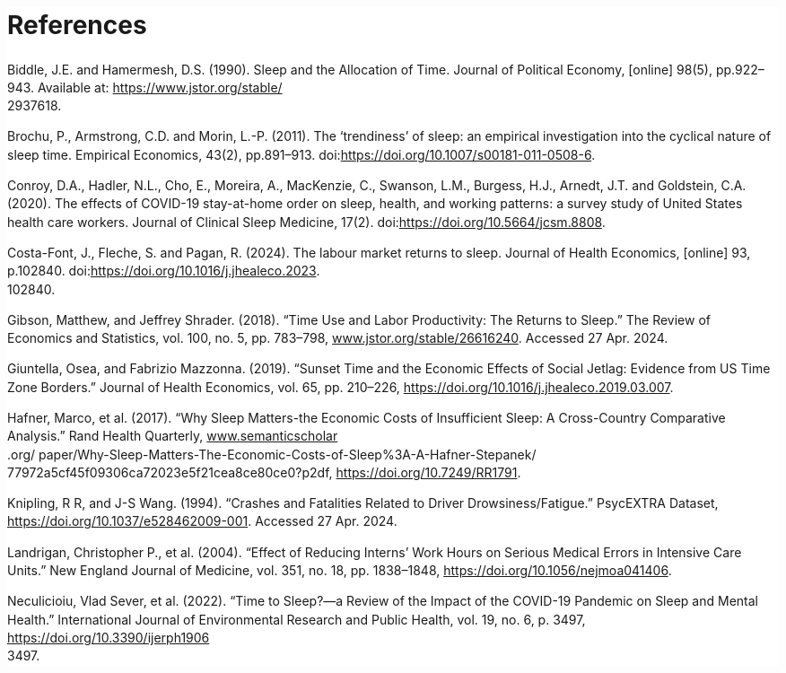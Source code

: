 # References

Biddle, J.E. and Hamermesh, D.S. (1990). Sleep and the Allocation of
Time. Journal of Political Economy, \[online\] 98(5), pp.922–943.
Available at: https://www.jstor.org/stable/  
2937618.  
  
Brochu, P., Armstrong, C.D. and Morin, L.-P. (2011). The ‘trendiness’ of
sleep: an empirical investigation into the cyclical nature of sleep
time. Empirical Economics, 43(2), pp.891–913.
doi:https://doi.org/10.1007/s00181-011-0508-6.  
  
Conroy, D.A., Hadler, N.L., Cho, E., Moreira, A., MacKenzie, C.,
Swanson, L.M., Burgess, H.J., Arnedt, J.T. and Goldstein, C.A. (2020).
The effects of COVID-19 stay-at-home order on sleep, health, and working
patterns: a survey study of United States health care workers. Journal
of Clinical Sleep Medicine, 17(2).
doi:https://doi.org/10.5664/jcsm.8808.  
  
Costa-Font, J., Fleche, S. and Pagan, R. (2024). The labour market
returns to sleep. Journal of Health Economics, \[online\] 93, p.102840.
doi:https://doi.org/10.1016/j.jhealeco.2023.  
102840.  
  
Gibson, Matthew, and Jeffrey Shrader. (2018). “Time Use and Labor
Productivity: The Returns to Sleep.” The Review of Economics and
Statistics, vol. 100, no. 5, pp. 783–798, www.jstor.org/stable/26616240.
Accessed 27 Apr. 2024.  
  
Giuntella, Osea, and Fabrizio Mazzonna. (2019). “Sunset Time and the
Economic Effects of Social Jetlag: Evidence from US Time Zone Borders.”
Journal of Health Economics, vol. 65, pp. 210–226,
https://doi.org/10.1016/j.jhealeco.2019.03.007.  
  
Hafner, Marco, et al. (2017). “Why Sleep Matters-the Economic Costs of
Insufficient Sleep: A Cross-Country Comparative Analysis.” Rand Health
Quarterly, www.semanticscholar  
.org/
paper/Why-Sleep-Matters-The-Economic-Costs-of-Sleep%3A-A-Hafner-Stepanek/  
77972a5cf45f09306ca72023e5f21cea8ce80ce0?p2df,
https://doi.org/10.7249/RR1791.  
  
Knipling, R R, and J-S Wang. (1994). “Crashes and Fatalities Related to
Driver Drowsiness/Fatigue.” PsycEXTRA Dataset,
https://doi.org/10.1037/e528462009-001. Accessed 27 Apr. 2024.  
  
Landrigan, Christopher P., et al. (2004). “Effect of Reducing Interns’
Work Hours on Serious Medical Errors in Intensive Care Units.” New
England Journal of Medicine, vol. 351, no. 18, pp. 1838–1848,
https://doi.org/10.1056/nejmoa041406.  
  
Neculicioiu, Vlad Sever, et al. (2022). “Time to Sleep?—a Review of the
Impact of the COVID-19 Pandemic on Sleep and Mental Health.”
International Journal of Environmental Research and Public Health, vol.
19, no. 6, p. 3497, https://doi.org/10.3390/ijerph1906  
3497.  
  